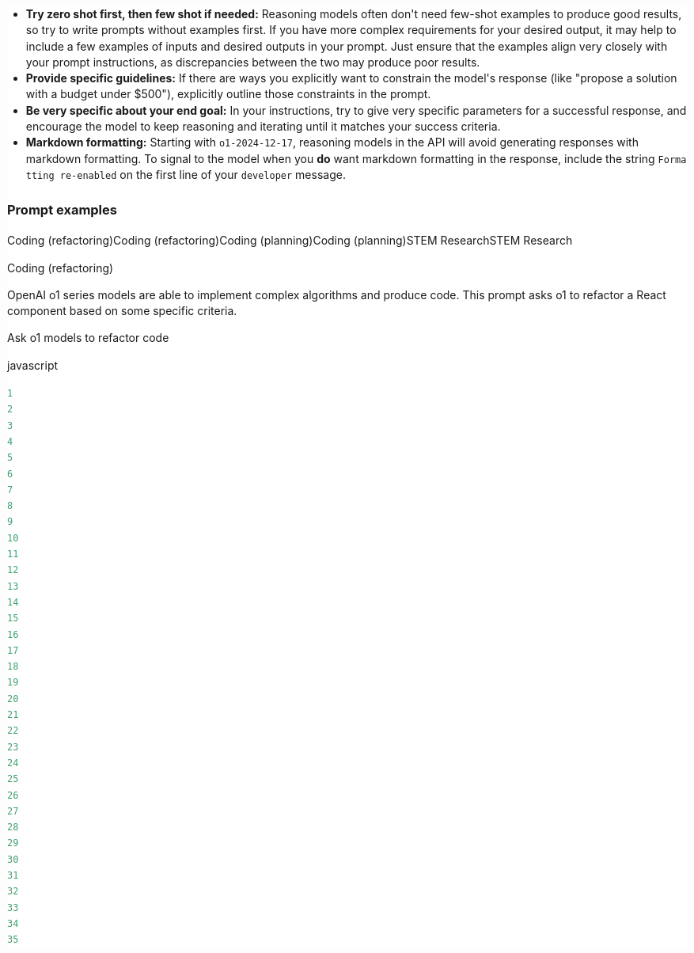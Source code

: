 - **Try zero shot first, then few shot if needed:** Reasoning models often don't need few-shot examples to produce good results, so try to write prompts without examples first. If you have more complex requirements for your desired output, it may help to include a few examples of inputs and desired outputs in your prompt. Just ensure that the examples align very closely with your prompt instructions, as discrepancies between the two may produce poor results.
- **Provide specific guidelines:** If there are ways you explicitly want to constrain the model's response (like "propose a solution with a budget under $500"), explicitly outline those constraints in the prompt.
- **Be very specific about your end goal:** In your instructions, try to give very specific parameters for a successful response, and encourage the model to keep reasoning and iterating until it matches your success criteria.
- **Markdown formatting:** Starting with `o1-2024-12-17`, reasoning models in the API will avoid generating responses with markdown formatting. To signal to the model when you **do** want markdown formatting in the response, include the string `Formatting re-enabled` on the first line of your `developer` message.

### Prompt examples

Coding (refactoring)Coding (refactoring)Coding (planning)Coding (planning)STEM ResearchSTEM Research

Coding (refactoring)

OpenAI o1 series models are able to implement complex algorithms and produce code. This prompt asks o1 to refactor a React component based on some specific criteria.

Ask o1 models to refactor code

javascript

```javascript
1
2
3
4
5
6
7
8
9
10
11
12
13
14
15
16
17
18
19
20
21
22
23
24
25
26
27
28
29
30
31
32
33
34
35
```